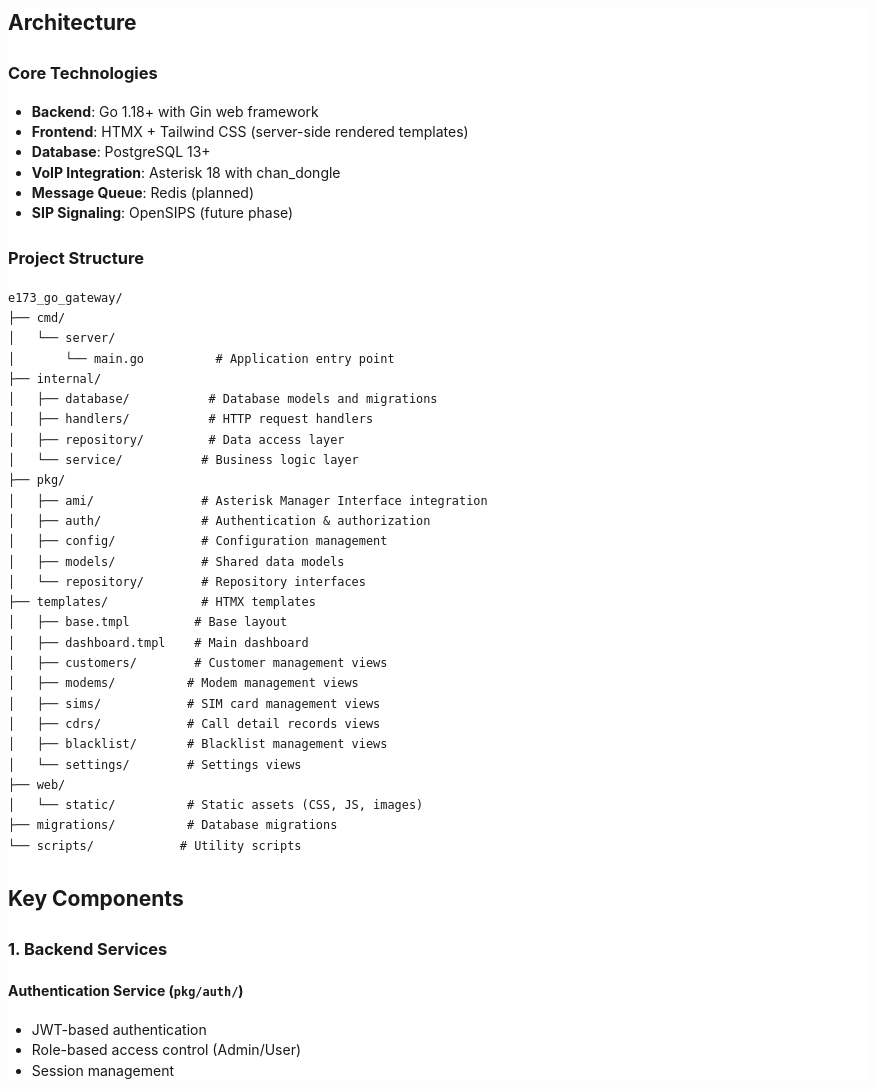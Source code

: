## Architecture

### Core Technologies
- **Backend**: Go 1.18+ with Gin web framework
- **Frontend**: HTMX + Tailwind CSS (server-side rendered templates)
- **Database**: PostgreSQL 13+
- **VoIP Integration**: Asterisk 18 with chan_dongle
- **Message Queue**: Redis (planned)
- **SIP Signaling**: OpenSIPS (future phase)

### Project Structure

```
e173_go_gateway/
├── cmd/
│   └── server/
│       └── main.go          # Application entry point
├── internal/
│   ├── database/           # Database models and migrations
│   ├── handlers/           # HTTP request handlers
│   ├── repository/         # Data access layer
│   └── service/           # Business logic layer
├── pkg/
│   ├── ami/               # Asterisk Manager Interface integration
│   ├── auth/              # Authentication & authorization
│   ├── config/            # Configuration management
│   ├── models/            # Shared data models
│   └── repository/        # Repository interfaces
├── templates/             # HTMX templates
│   ├── base.tmpl         # Base layout
│   ├── dashboard.tmpl    # Main dashboard
│   ├── customers/        # Customer management views
│   ├── modems/          # Modem management views
│   ├── sims/            # SIM card management views
│   ├── cdrs/            # Call detail records views
│   ├── blacklist/       # Blacklist management views
│   └── settings/        # Settings views
├── web/
│   └── static/          # Static assets (CSS, JS, images)
├── migrations/          # Database migrations
└── scripts/            # Utility scripts

```

## Key Components

### 1. Backend Services

#### Authentication Service (`pkg/auth/`)
- JWT-based authentication
- Role-based access control (Admin/User)
- Session management
